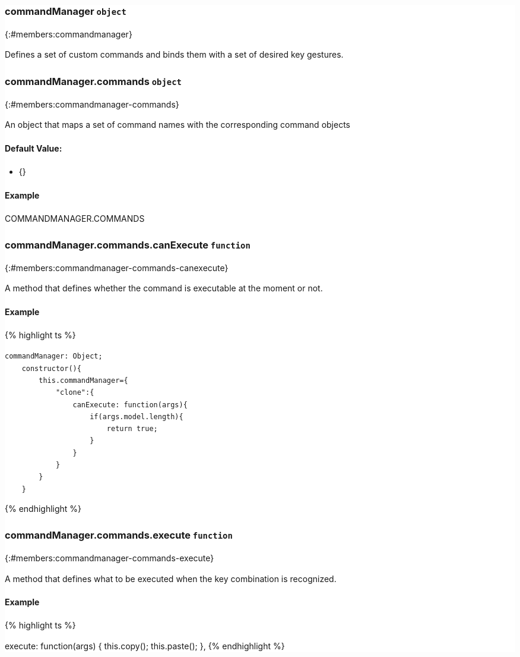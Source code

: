 ### commandManager `object`
{:#members:commandmanager}

Defines a set of custom commands and binds them with a set of desired key gestures.

### commandManager.commands `object`
{:#members:commandmanager-commands}

An object that maps a set of command names with the corresponding command objects 

#### Default Value:

* {}

#### Example

COMMANDMANAGER.COMMANDS


### commandManager.commands.canExecute `function`
{:#members:commandmanager-commands-canexecute}

A method that defines whether the command is executable at the moment or not. 

#### Example
{% highlight ts %}
  
	commandManager: Object;
        constructor(){
            this.commandManager={
                "clone":{
                    canExecute: function(args){
                        if(args.model.length){
                            return true;
                        }
                    }
                }
            }
        }

{% endhighlight %}

### commandManager.commands.execute `function`
{:#members:commandmanager-commands-execute}

A method that defines what to be executed when the key combination is recognized.

#### Example
{% highlight ts %}

 execute: function(args) {
    this.copy();
    this.paste();
	},
{% endhighlight %}
